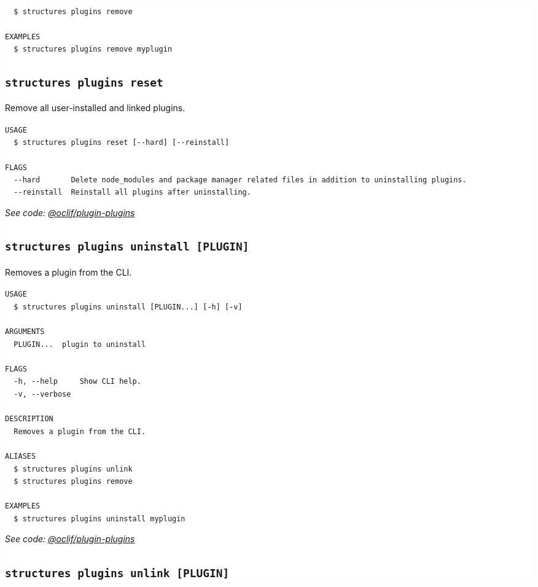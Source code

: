```
  $ structures plugins remove

EXAMPLES
  $ structures plugins remove myplugin
```

## `structures plugins reset`

Remove all user-installed and linked plugins.

```
USAGE
  $ structures plugins reset [--hard] [--reinstall]

FLAGS
  --hard       Delete node_modules and package manager related files in addition to uninstalling plugins.
  --reinstall  Reinstall all plugins after uninstalling.
```

_See code: [@oclif/plugin-plugins](https://github.com/oclif/plugin-plugins/blob/v5.4.24/src/commands/plugins/reset.ts)_

## `structures plugins uninstall [PLUGIN]`

Removes a plugin from the CLI.

```
USAGE
  $ structures plugins uninstall [PLUGIN...] [-h] [-v]

ARGUMENTS
  PLUGIN...  plugin to uninstall

FLAGS
  -h, --help     Show CLI help.
  -v, --verbose

DESCRIPTION
  Removes a plugin from the CLI.

ALIASES
  $ structures plugins unlink
  $ structures plugins remove

EXAMPLES
  $ structures plugins uninstall myplugin
```

_See code: [@oclif/plugin-plugins](https://github.com/oclif/plugin-plugins/blob/v5.4.24/src/commands/plugins/uninstall.ts)_

## `structures plugins unlink [PLUGIN]`

